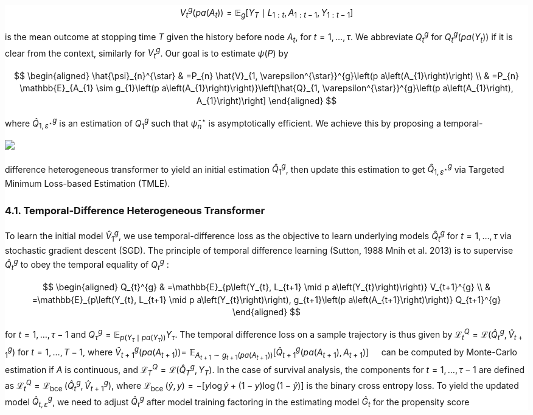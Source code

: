 $$
V_{t}^{g}\left(p a\left(A_{t}\right)\right)=\mathbb{E}_{g}\left[Y_{T} \mid L_{1: t}, A_{1: t-1}, Y_{1: t-1}\right]
$$

is the mean outcome at stopping time $T$ given the history before node $A_{t}$, for $t=1, \ldots, \tau$. We abbreviate $Q_{t}^{g}$ for $Q_{t}^{g}\left(p a\left(Y_{t}\right)\right)$ if it is clear from the context, similarly for $V_{t}^{g}$. Our goal is to estimate $\psi(P)$ by

$$
\begin{aligned}
\hat{\psi}_{n}^{\star} & =P_{n} \hat{V}_{1, \varepsilon^{\star}}^{g}\left(p a\left(A_{1}\right)\right) \\
& =P_{n} \mathbb{E}_{A_{1} \sim g_{1}\left(p a\left(A_{1}\right)\right)}\left[\hat{Q}_{1, \varepsilon^{\star}}^{g}\left(p a\left(A_{1}\right), A_{1}\right)\right]
\end{aligned}
$$

where $\hat{Q}_{1, \varepsilon^{\star}}^{g}$ is an estimation of $Q_{1}^{g}$ such that $\hat{\psi}_{n}^{\star}$ is asymptotically efficient. We achieve this by proposing a temporal-

![](https://cdn.mathpix.com/cropped/2024_04_26_f7c380296a0b0c24406cg-04.jpg?height=508&width=1291&top_left_y=230&top_left_x=184)

difference heterogeneous transformer to yield an initial estimation $\hat{Q}_{1}^{g}$, then update this estimation to get $\hat{Q}_{1, \varepsilon^{\star}}^{g}$ via Targeted Minimum Loss-based Estimation (TMLE).

### 4.1. Temporal-Difference Heterogeneous Transformer

To learn the initial model $\hat{V}_{1}^{g}$, we use temporal-difference loss as the objective to learn underlying models $\hat{Q}_{t}^{g}$ for $t=1, \ldots, \tau$ via stochastic gradient descent (SGD). The principle of temporal difference learning (Sutton, 1988 Mnih et al. 2013) is to supervise $\hat{Q}_{t}^{g}$ to obey the temporal equality of $Q_{t}^{g}$ :

$$
\begin{aligned}
Q_{t}^{g} & =\mathbb{E}_{p\left(Y_{t}, L_{t+1} \mid p a\left(Y_{t}\right)\right)} V_{t+1}^{g} \\
& =\mathbb{E}_{p\left(Y_{t}, L_{t+1} \mid p a\left(Y_{t}\right)\right), g_{t+1}\left(p a\left(A_{t+1}\right)\right)} Q_{t+1}^{g}
\end{aligned}
$$

for $t=1, \ldots, \tau-1$ and $Q_{\tau}^{g}=\mathbb{E}_{p\left(Y_{\tau} \mid p a\left(Y_{\tau}\right)\right)} Y_{\tau}$. The temporal difference loss on a sample trajectory is thus given by $\mathcal{L}_{t}^{Q}=\mathcal{L}\left(\hat{Q}_{t}^{g}, \hat{V}_{t+1}^{g}\right)$ for $t=1, \ldots, T-1$, where $\hat{V}_{t+1}^{g}\left(p a\left(A_{t+1}\right)\right)=$ $\mathbb{E}_{A_{t+1} \sim g_{t+1}\left(p a\left(A_{t+1}\right)\right)}\left[\hat{Q}_{t+1}^{g}\left(p a\left(A_{t+1}\right), A_{t+1}\right)\right] \quad$ can be computed by Monte-Carlo estimation if $A$ is continuous, and $\mathcal{L}_{T}^{Q}=\mathcal{L}\left(\hat{Q}_{T}^{g}, Y_{T}\right)$. In the case of survival analysis, the components for $t=1, \ldots, \tau-1$ are defined as $\mathcal{L}_{t}^{Q}=\mathcal{L}_{\text {bce }}\left(\hat{Q}_{t}^{g}, \hat{V}_{t+1}^{g}\right)$, where $\mathcal{L}_{\text {bce }}(\hat{y}, y)=-[y \log \hat{y}+(1-y) \log (1-\hat{y})]$ is the binary cross entropy loss. To yield the updated model $\hat{Q}_{t, \varepsilon}^{g}$, we need to adjust $\hat{Q}_{t}^{g}$ after model training factoring in the estimating model $\hat{G}_{t}$ for the propensity score


[^0]:    ${ }^{1}$ Osaka University Graduate School of Medicine, Suita, Japan ${ }^{2}$ Univerity of California, Berkeley, United States ${ }^{3}$ National Center for Global Health and Medicine, Tokyo, Japan. Correspondence to: Toru Shirakawa <shirakawa@ pbhel.med.osaka-u.ac.jp>.